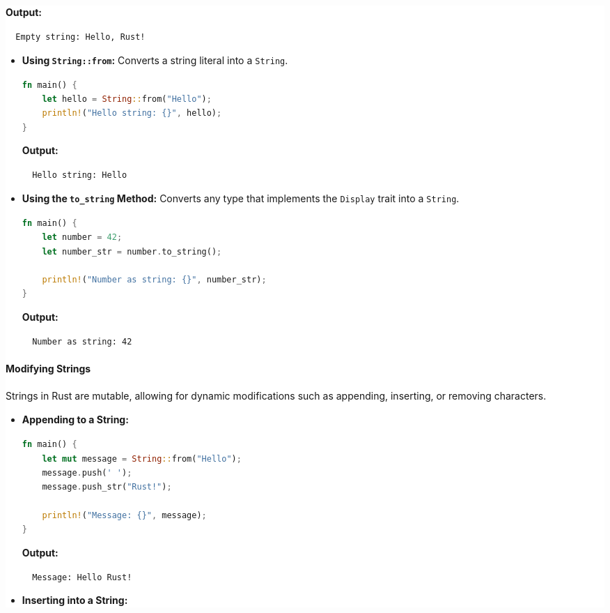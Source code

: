   **Output:**
  ```
    Empty string: Hello, Rust!
  ```

- **Using `String::from`:** Converts a string literal into a `String`.
  
  ```rust
  fn main() {
      let hello = String::from("Hello");
      println!("Hello string: {}", hello);
  }
  ```
  
  **Output:**
  ```
    Hello string: Hello
  ```

- **Using the `to_string` Method:** Converts any type that implements the `Display` trait into a `String`.
  
  ```rust
  fn main() {
      let number = 42;
      let number_str = number.to_string();
      
      println!("Number as string: {}", number_str);
  }
  ```
  
  **Output:**
  ```
    Number as string: 42
  ```

#### Modifying Strings

Strings in Rust are mutable, allowing for dynamic modifications such as appending, inserting, or removing characters.

- **Appending to a String:**
  
  ```rust
  fn main() {
      let mut message = String::from("Hello");
      message.push(' ');
      message.push_str("Rust!");
      
      println!("Message: {}", message);
  }
  ```
  
  **Output:**
  ```
    Message: Hello Rust!
  ```

- **Inserting into a String:**
  